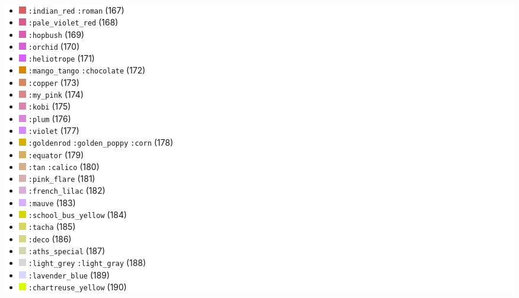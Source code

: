 - ![!](/images/d75f5f.png) `:indian_red` `:roman` (167)
- ![!](/images/d75f87.png) `:pale_violet_red` (168)
- ![!](/images/d75faf.png) `:hopbush` (169)
- ![!](/images/d75fd7.png) `:orchid` (170)
- ![!](/images/d75fff.png) `:heliotrope` (171)
- ![!](/images/d78700.png) `:mango_tango` `:chocolate` (172)
- ![!](/images/d7875f.png) `:copper` (173)
- ![!](/images/d78787.png) `:my_pink` (174)
- ![!](/images/d787af.png) `:kobi` (175)
- ![!](/images/d787d7.png) `:plum` (176)
- ![!](/images/d787ff.png) `:violet` (177)
- ![!](/images/d7af00.png) `:goldenrod` `:golden_poppy` `:corn` (178)
- ![!](/images/d7af5f.png) `:equator` (179)
- ![!](/images/d7af87.png) `:tan` `:calico` (180)
- ![!](/images/d7afaf.png) `:pink_flare` (181)
- ![!](/images/d7afd7.png) `:french_lilac` (182)
- ![!](/images/d7afff.png) `:mauve` (183)
- ![!](/images/d7d700.png) `:school_bus_yellow` (184)
- ![!](/images/d7d75f.png) `:tacha` (185)
- ![!](/images/d7d787.png) `:deco` (186)
- ![!](/images/d7d7af.png) `:aths_special` (187)
- ![!](/images/d7d7d7.png) `:light_grey` `:light_gray` (188)
- ![!](/images/d7d7ff.png) `:lavender_blue` (189)
- ![!](/images/d7ff00.png) `:chartreuse_yellow` (190)